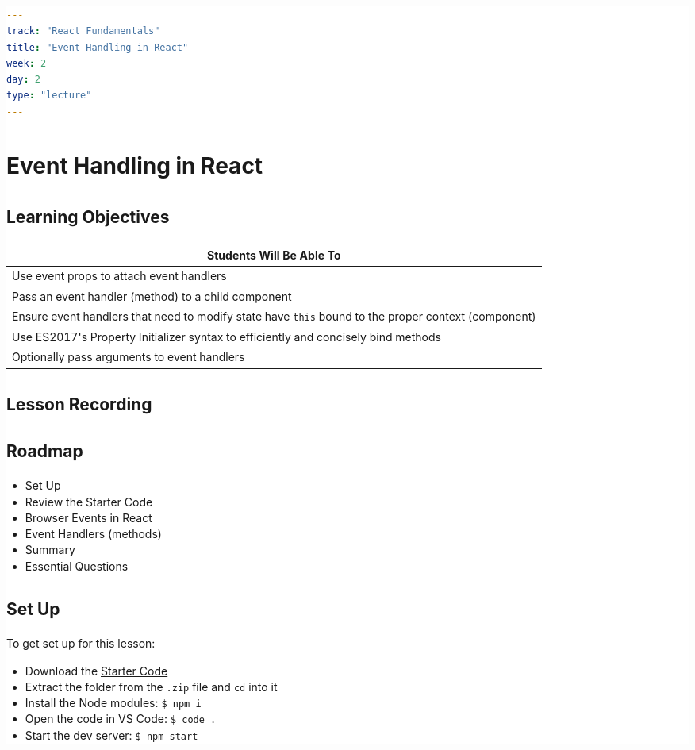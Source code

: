 ```yaml
---
track: "React Fundamentals"
title: "Event Handling in React"
week: 2
day: 2
type: "lecture"
---
```



# Event Handling in React


## Learning Objectives

| Students Will Be Able To |
|---|
| Use event props to attach event handlers |
| Pass an event handler (method) to a child component |
| Ensure event handlers that need to modify state have `this` bound to the proper context (component) |
| Use ES2017's Property Initializer syntax to efficiently and concisely bind methods |
| Optionally pass arguments to event handlers |

## Lesson Recording

<div class="iframe-container">
  <iframe width="560" height="315" src="https://www.youtube.com/embed/gEfsRBvE-zs" frameborder="0" allow="accelerometer; autoplay; encrypted-media; gyroscope; picture-in-picture" allowfullscreen></iframe>
</div>

## Roadmap

- Set Up
- Review the Starter Code
- Browser Events in React
- Event Handlers (methods)
- Summary
- Essential Questions

## Set Up

To get set up for this lesson:

- Download the <a href="./react-mastermind.zip" download>Starter Code</a>
- Extract the folder from the `.zip` file and `cd` into it
- Install the Node modules: `$ npm i`
- Open the code in VS Code: `$ code .`
- Start the dev server: `$ npm start`

